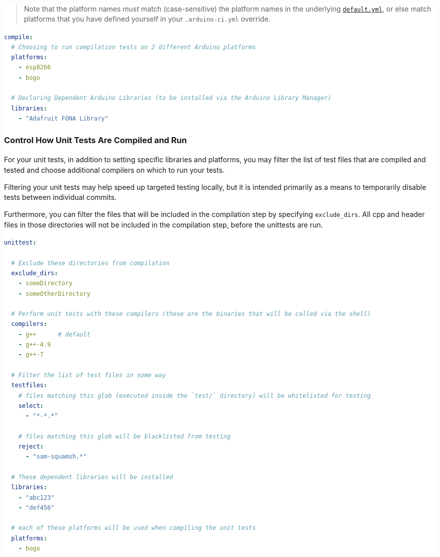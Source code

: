 > Note that the platform names _must_ match (case-sensitive) the platform names in the underlying [`default.yml`](https://github.com/Arduino-CI/arduino_ci/blob/master/misc/default.yml), or else match platforms that you have defined yourself in your `.arduino-ci.yml` override.

```yaml
compile:
  # Choosing to run compilation tests on 2 different Arduino platforms
  platforms:
    - esp8266
    - bogo

  # Declaring Dependent Arduino Libraries (to be installed via the Arduino Library Manager)
  libraries:
    - "Adafruit FONA Library"
```


### Control How Unit Tests Are Compiled and Run

For your unit tests, in addition to setting specific libraries and platforms, you may filter the list of test files that are compiled and tested and choose additional compilers on which to run your tests.

Filtering your unit tests may help speed up targeted testing locally, but it is intended primarily as a means to temporarily disable tests between individual commits.

Furthermore, you can filter the files that will be included in the compilation step by specifying `exclude_dirs`. All cpp and header files in those directories will not be included in the compilation step, before the unittests are run.

```yaml
unittest:

  # Exclude these directories from compilation
  exclude_dirs:
    - someDirectory
    - someOtherDirectory

  # Perform unit tests with these compilers (these are the binaries that will be called via the shell)
  compilers:
    - g++      # default
    - g++-4.9
    - g++-7

  # Filter the list of test files in some way
  testfiles:
    # files matching this glob (executed inside the `test/` directory) will be whitelisted for testing
    select:
      - "*-*.*"

    # files matching this glob will be blacklisted from testing
    reject:
      - "sam-squamsh.*"

  # These dependent libraries will be installed
  libraries:
    - "abc123"
    - "def456"

  # each of these platforms will be used when compiling the unit tests
  platforms:
    - bogo
```
